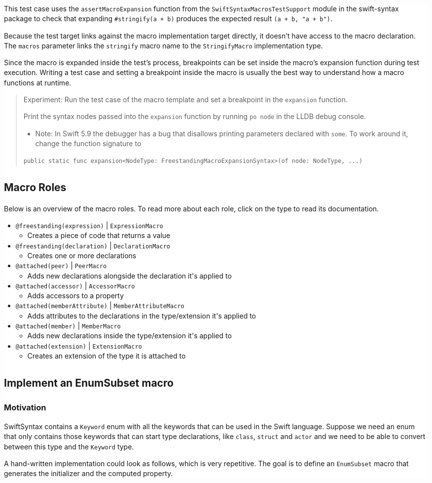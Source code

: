 This test case uses the `assertMacroExpansion` function from the `SwiftSyntaxMacrosTestSupport` module in the swift-syntax package to check that expanding `#stringify(a + b)` produces the expected result `(a + b, "a + b")`. 

Because the test target links against the macro implementation target directly, it doesn’t have access to the macro declaration. The `macros` parameter links the `stringify` macro name to the `StringifyMacro` implementation type.

Since the macro is expanded inside the test’s process, breakpoints can be set inside the macro’s expansion function during test execution. Writing a test case and setting a breakpoint inside the macro is usually the best way to understand how a macro functions at runtime. 

> Experiment: Run the test case of the macro template and set a breakpoint in the `expansion` function. 
> 
> Print the syntax nodes passed into the `expansion` function by running `po node` in the LLDB debug console. 
> - Note: In Swift 5.9 the debugger has a bug that disallows printing parameters declared with `some`. To work around it, change the function signature to 
> ```
> public static func expansion<NodeType: FreestandingMacroExpansionSyntax>(of node: NodeType, ...)
> ```

## Macro Roles

Below is an overview of the macro roles. To read more about each role, click on the type to read its documentation.

- `@freestanding(expression)` | ``ExpressionMacro``
  - Creates a piece of code that returns a value
- `@freestanding(declaration)` | ``DeclarationMacro``
  - Creates one or more declarations
- `@attached(peer)` | ``PeerMacro``
  - Adds new declarations alongside the declaration it's applied to
- `@attached(accessor)` | ``AccessorMacro``
  - Adds accessors to a property
- `@attached(memberAttribute)` | ``MemberAttributeMacro``
  - Adds attributes to the declarations in the type/extension it's applied to
- `@attached(member)` | ``MemberMacro``
  - Adds new declarations inside the type/extension it's applied to
- `@attached(extension)` | ``ExtensionMacro``
  - Creates an extension of the type it is attached to

## Implement an EnumSubset macro

### Motivation

SwiftSyntax contains a `Keyword` enum with all the keywords that can be used in the Swift language. Suppose we need an enum that only contains those keywords that can start type declarations, like `class`, `struct` and `actor` and we need to be able to convert between this type and the `Keyword` type. 

A hand-written implementation could look as follows, which is very repetitive. The goal is to define an `EnumSubset` macro that generates the initializer and the computed property.
